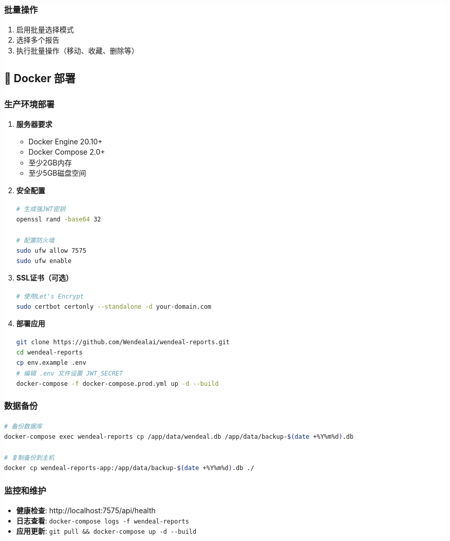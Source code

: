### 批量操作
1. 启用批量选择模式
2. 选择多个报告
3. 执行批量操作（移动、收藏、删除等）

## 🐳 Docker 部署

### 生产环境部署

1. **服务器要求**
   - Docker Engine 20.10+
   - Docker Compose 2.0+
   - 至少2GB内存
   - 至少5GB磁盘空间

2. **安全配置**
   ```bash
   # 生成强JWT密钥
   openssl rand -base64 32
   
   # 配置防火墙
   sudo ufw allow 7575
   sudo ufw enable
   ```

3. **SSL证书（可选）**
   ```bash
   # 使用Let's Encrypt
   sudo certbot certonly --standalone -d your-domain.com
   ```

4. **部署应用**
   ```bash
   git clone https://github.com/Wendealai/wendeal-reports.git
   cd wendeal-reports
   cp env.example .env
   # 编辑 .env 文件设置 JWT_SECRET
   docker-compose -f docker-compose.prod.yml up -d --build
   ```

### 数据备份

```bash
# 备份数据库
docker-compose exec wendeal-reports cp /app/data/wendeal.db /app/data/backup-$(date +%Y%m%d).db

# 复制备份到主机
docker cp wendeal-reports-app:/app/data/backup-$(date +%Y%m%d).db ./
```

### 监控和维护

- **健康检查**: http://localhost:7575/api/health
- **日志查看**: `docker-compose logs -f wendeal-reports`
- **应用更新**: `git pull && docker-compose up -d --build`
